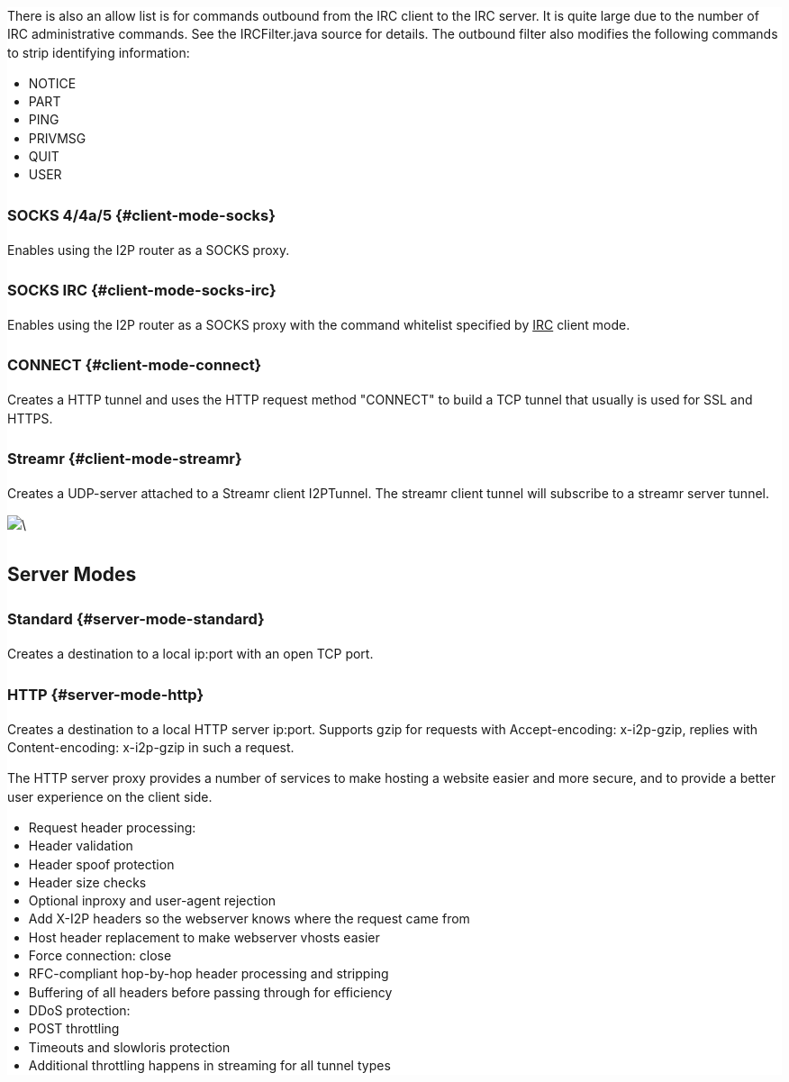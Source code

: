 There is also an allow list is for commands outbound from the IRC client
to the IRC server. It is quite large due to the number of IRC
administrative commands. See the IRCFilter.java source for details. The
outbound filter also modifies the following commands to strip
identifying information:

- NOTICE
- PART
- PING
- PRIVMSG
- QUIT
- USER

### SOCKS 4/4a/5 {#client-mode-socks}

Enables using the I2P router as a SOCKS proxy.

### SOCKS IRC {#client-mode-socks-irc}

Enables using the I2P router as a SOCKS proxy with the command whitelist
specified by [IRC](#client-mode-irc) client mode.

### CONNECT {#client-mode-connect}

Creates a HTTP tunnel and uses the HTTP request method \"CONNECT\" to
build a TCP tunnel that usually is used for SSL and HTTPS.

### Streamr {#client-mode-streamr}

Creates a UDP-server attached to a Streamr client I2PTunnel. The streamr
client tunnel will subscribe to a streamr server tunnel.

![](images/I2PTunnel-streamr.png)\

## Server Modes

### Standard {#server-mode-standard}

Creates a destination to a local ip:port with an open TCP port.

### HTTP {#server-mode-http}

Creates a destination to a local HTTP server ip:port. Supports gzip for
requests with Accept-encoding: x-i2p-gzip, replies with
Content-encoding: x-i2p-gzip in such a request.

The HTTP server proxy provides a number of services to make hosting a
website easier and more secure, and to provide a better user experience
on the client side.

- Request header processing:
 - Header validation
 - Header spoof protection
 - Header size checks
 - Optional inproxy and user-agent rejection
 - Add X-I2P headers so the webserver knows where the request came
 from
 - Host header replacement to make webserver vhosts easier
 - Force connection: close
 - RFC-compliant hop-by-hop header processing and stripping
 - Buffering of all headers before passing through for efficiency
- DDoS protection:
 - POST throttling
 - Timeouts and slowloris protection
 - Additional throttling happens in streaming for all tunnel types